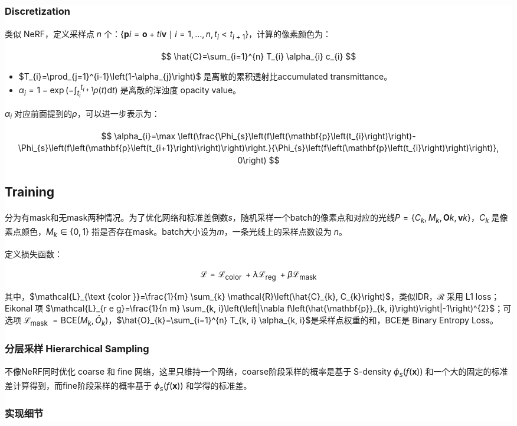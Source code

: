 ### Discretization

类似 NeRF，定义采样点 $n$ 个：$\left\{\mathbf{p}{i}=\mathbf{o}+t{i} \mathbf{v} \mid i=1, \ldots, n, t_{i}<t_{i+1}\right\}$，计算的像素颜色为：

$$
\hat{C}=\sum_{i=1}^{n} T_{i} \alpha_{i} c_{i}
$$

- $T_{i}=\prod_{j=1}^{i-1}\left(1-\alpha_{j}\right)$ 是离散的累积透射比accumulated transmittance。
- $\alpha_{i}=1-\exp \left(-\int_{t_{i}}^{t_{i+1}} \rho(t) \mathrm{d} t\right)$ 是离散的浑浊度 opacity value。

$\alpha_i$ 对应前面提到的$\rho$，可以进一步表示为：

$$
\alpha_{i}=\max \left(\frac{\Phi_{s}\left(f\left(\mathbf{p}\left(t_{i}\right)\right)-\Phi_{s}\left(f\left(\mathbf{p}\left(t_{i+1}\right)\right)\right)\right.}{\Phi_{s}\left(f\left(\mathbf{p}\left(t_{i}\right)\right)\right)}, 0\right)
$$

## Training

分为有mask和无mask两种情况。为了优化网络和标准差倒数$s$，随机采样一个batch的像素点和对应的光线$P=\left\{C_{k}, M_{k}, \mathbf{O}{k}, \mathbf{v}{k}\right\}$，$C_k$ 是像素点颜色，$M_k \in \{0,1\}$ 指是否存在mask。batch大小设为$m$，一条光线上的采样点数设为 $n$。

定义损失函数：

$$
\mathcal{L}=\mathcal{L}_{\text {color }}+\lambda \mathcal{L}_{\text {reg }}+\beta \mathcal{L}_{\text {mask }}
$$

其中，$\mathcal{L}_{\text {color }}=\frac{1}{m} \sum_{k} \mathcal{R}\left(\hat{C}_{k}, C_{k}\right)$，类似IDR，$\mathcal{R}$ 采用 L1 loss；Eikonal 项 $\mathcal{L}_{r e g}=\frac{1}{n m} \sum_{k, i}\left(\left|\nabla f\left(\hat{\mathbf{p}}_{k, i}\right)\right|-1\right)^{2}$；可选项 $\mathcal{L}_{\text {mask }}=\mathrm{BCE}\left(M_{k}, \hat{O}_{k}\right)$，$\hat{O}_{k}=\sum_{i=1}^{n} T_{k, i} \alpha_{k, i}$是采样点权重的和，BCE是 Binary Entropy Loss。

### 分层采样 Hierarchical Sampling

不像NeRF同时优化 coarse 和 fine 网络，这里只维持一个网络，coarse阶段采样的概率是基于 S-density $\phi_s(f(\mathbf x))$ 和一个大的固定的标准差计算得到，而fine阶段采样的概率基于 $\phi_s(f(\mathbf x))$ 和学得的标准差。

### 实现细节
